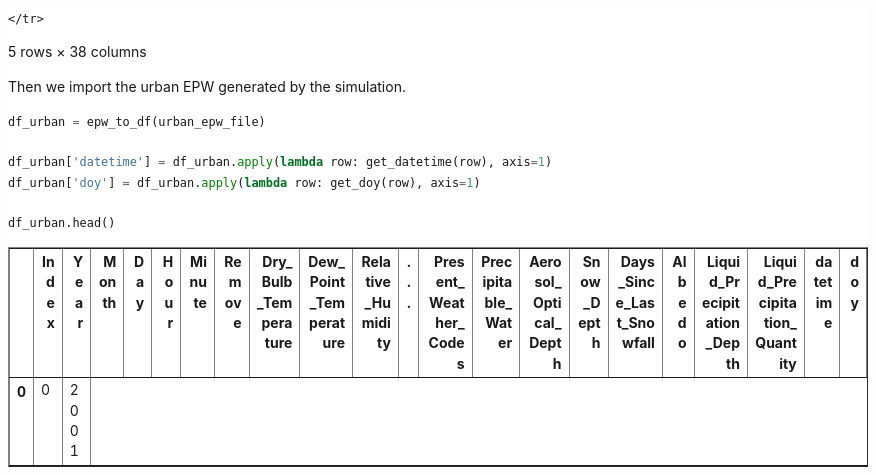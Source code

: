    </tr>
  </tbody>
</table>
<p>5 rows × 38 columns</p>
</div>



Then we import the urban EPW generated by the simulation.


```python
df_urban = epw_to_df(urban_epw_file)

df_urban['datetime'] = df_urban.apply(lambda row: get_datetime(row), axis=1)
df_urban['doy'] = df_urban.apply(lambda row: get_doy(row), axis=1)

df_urban.head()
```




<div>
<style>
    .dataframe thead tr:only-child th {
        text-align: right;
    }

    .dataframe thead th {
        text-align: left;
    }

    .dataframe tbody tr th {
        vertical-align: top;
    }
</style>
<table border="1" class="dataframe">
  <thead>
    <tr style="text-align: right;">
      <th></th>
      <th>Index</th>
      <th>Year</th>
      <th>Month</th>
      <th>Day</th>
      <th>Hour</th>
      <th>Minute</th>
      <th>Remove</th>
      <th>Dry_Bulb_Temperature</th>
      <th>Dew_Point_Temperature</th>
      <th>Relative_Humidity</th>
      <th>...</th>
      <th>Present_Weather_Codes</th>
      <th>Precipitable_Water</th>
      <th>Aerosol_Optical_Depth</th>
      <th>Snow_Depth</th>
      <th>Days_Since_Last_Snowfall</th>
      <th>Albedo</th>
      <th>Liquid_Precipitation_Depth</th>
      <th>Liquid_Precipitation_Quantity</th>
      <th>datetime</th>
      <th>doy</th>
    </tr>
  </thead>
  <tbody>
    <tr>
      <th>0</th>
      <td>0</td>
      <td>2001</td>